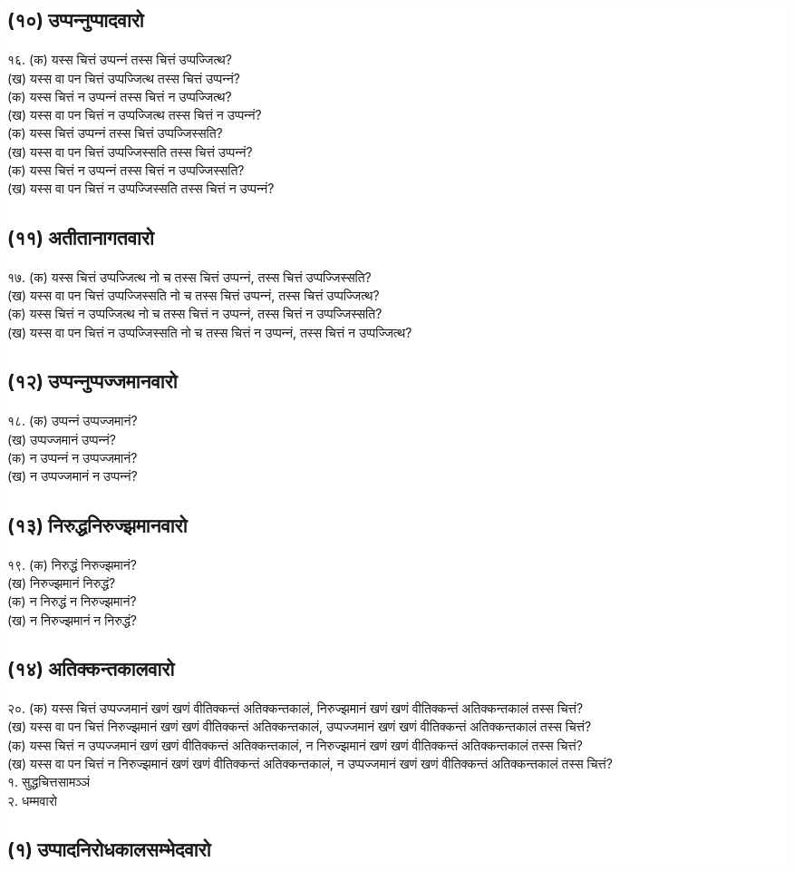 
## (१०) उप्पन्‍नुप्पादवारो

१६. (क) यस्स चित्तं उप्पन्‍नं तस्स चित्तं उप्पज्‍जित्थ?  
(ख) यस्स वा पन चित्तं उप्पज्‍जित्थ तस्स चित्तं उप्पन्‍नं?  
(क) यस्स चित्तं न उप्पन्‍नं तस्स चित्तं न उप्पज्‍जित्थ?  
(ख) यस्स वा पन चित्तं न उप्पज्‍जित्थ तस्स चित्तं न उप्पन्‍नं?  
(क) यस्स चित्तं उप्पन्‍नं तस्स चित्तं उप्पज्‍जिस्सति?  
(ख) यस्स वा पन चित्तं उप्पज्‍जिस्सति तस्स चित्तं उप्पन्‍नं?  
(क) यस्स चित्तं न उप्पन्‍नं तस्स चित्तं न उप्पज्‍जिस्सति?  
(ख) यस्स वा पन चित्तं न उप्पज्‍जिस्सति तस्स चित्तं न उप्पन्‍नं?  


## (११) अतीतानागतवारो

१७. (क) यस्स चित्तं उप्पज्‍जित्थ नो च तस्स चित्तं उप्पन्‍नं, तस्स चित्तं उप्पज्‍जिस्सति?  
(ख) यस्स वा पन चित्तं उप्पज्‍जिस्सति नो च तस्स चित्तं उप्पन्‍नं, तस्स चित्तं उप्पज्‍जित्थ?  
(क) यस्स चित्तं न उप्पज्‍जित्थ नो च तस्स चित्तं न उप्पन्‍नं, तस्स चित्तं न उप्पज्‍जिस्सति?  
(ख) यस्स वा पन चित्तं न उप्पज्‍जिस्सति नो च तस्स चित्तं न उप्पन्‍नं, तस्स चित्तं न उप्पज्‍जित्थ?  


## (१२) उप्पन्‍नुप्पज्‍जमानवारो

१८. (क) उप्पन्‍नं उप्पज्‍जमानं?  
(ख) उप्पज्‍जमानं उप्पन्‍नं?  
(क) न उप्पन्‍नं न उप्पज्‍जमानं?  
(ख) न उप्पज्‍जमानं न उप्पन्‍नं?  


## (१३) निरुद्धनिरुज्झमानवारो

१९. (क) निरुद्धं निरुज्झमानं?  
(ख) निरुज्झमानं निरुद्धं?  
(क) न निरुद्धं न निरुज्झमानं?  
(ख) न निरुज्झमानं न निरुद्धं?  


## (१४) अतिक्‍कन्तकालवारो

२०. (क) यस्स चित्तं उप्पज्‍जमानं खणं खणं वीतिक्‍कन्तं अतिक्‍कन्तकालं, निरुज्झमानं खणं खणं वीतिक्‍कन्तं अतिक्‍कन्तकालं तस्स चित्तं?  
(ख) यस्स वा पन चित्तं निरुज्झमानं खणं खणं वीतिक्‍कन्तं अतिक्‍कन्तकालं, उप्पज्‍जमानं खणं खणं वीतिक्‍कन्तं अतिक्‍कन्तकालं तस्स चित्तं?  
(क) यस्स चित्तं न उप्पज्‍जमानं खणं खणं वीतिक्‍कन्तं अतिक्‍कन्तकालं, न निरुज्झमानं खणं खणं वीतिक्‍कन्तं अतिक्‍कन्तकालं तस्स चित्तं?  
(ख) यस्स वा पन चित्तं न निरुज्झमानं खणं खणं वीतिक्‍कन्तं अतिक्‍कन्तकालं, न उप्पज्‍जमानं खणं खणं वीतिक्‍कन्तं अतिक्‍कन्तकालं तस्स चित्तं?  
१. सुद्धचित्तसामञ्‍ञं  
२. धम्मवारो  


## (१) उप्पादनिरोधकालसम्भेदवारो
